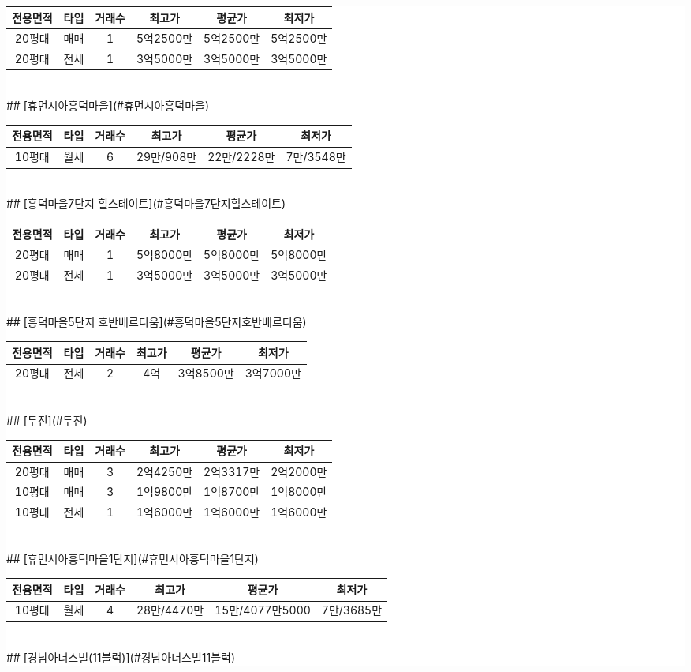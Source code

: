 |전용면적|타입|거래수|최고가|평균가|최저가|
|:---:|:---:|:---:|:---:|:---:|:---:|
|20평대|<span class="deal-type-1">매매</span>|1|5억2500만|5억2500만|5억2500만|
|20평대|<span class="deal-type-2">전세</span>|1|3억5000만|3억5000만|3억5000만|

<br/>
## [휴먼시아흥덕마을](#휴먼시아흥덕마을)

|전용면적|타입|거래수|최고가|평균가|최저가|
|:---:|:---:|:---:|:---:|:---:|:---:|
|10평대|<span class="deal-type-3">월세</span>|6|29만/908만|22만/2228만|7만/3548만|

<br/>
## [흥덕마을7단지 힐스테이트](#흥덕마을7단지힐스테이트)

|전용면적|타입|거래수|최고가|평균가|최저가|
|:---:|:---:|:---:|:---:|:---:|:---:|
|20평대|<span class="deal-type-1">매매</span>|1|5억8000만|5억8000만|5억8000만|
|20평대|<span class="deal-type-2">전세</span>|1|3억5000만|3억5000만|3억5000만|

<br/>
## [흥덕마을5단지 호반베르디움](#흥덕마을5단지호반베르디움)

|전용면적|타입|거래수|최고가|평균가|최저가|
|:---:|:---:|:---:|:---:|:---:|:---:|
|20평대|<span class="deal-type-2">전세</span>|2|4억|3억8500만|3억7000만|

<br/>
## [두진](#두진)

|전용면적|타입|거래수|최고가|평균가|최저가|
|:---:|:---:|:---:|:---:|:---:|:---:|
|20평대|<span class="deal-type-1">매매</span>|3|2억4250만|2억3317만|2억2000만|
|10평대|<span class="deal-type-1">매매</span>|3|1억9800만|1억8700만|1억8000만|
|10평대|<span class="deal-type-2">전세</span>|1|1억6000만|1억6000만|1억6000만|

<br/>
## [휴먼시아흥덕마을1단지](#휴먼시아흥덕마을1단지)

|전용면적|타입|거래수|최고가|평균가|최저가|
|:---:|:---:|:---:|:---:|:---:|:---:|
|10평대|<span class="deal-type-3">월세</span>|4|28만/4470만|15만/4077만5000|7만/3685만|

<br/>
## [경남아너스빌(11블럭)](#경남아너스빌11블럭)
